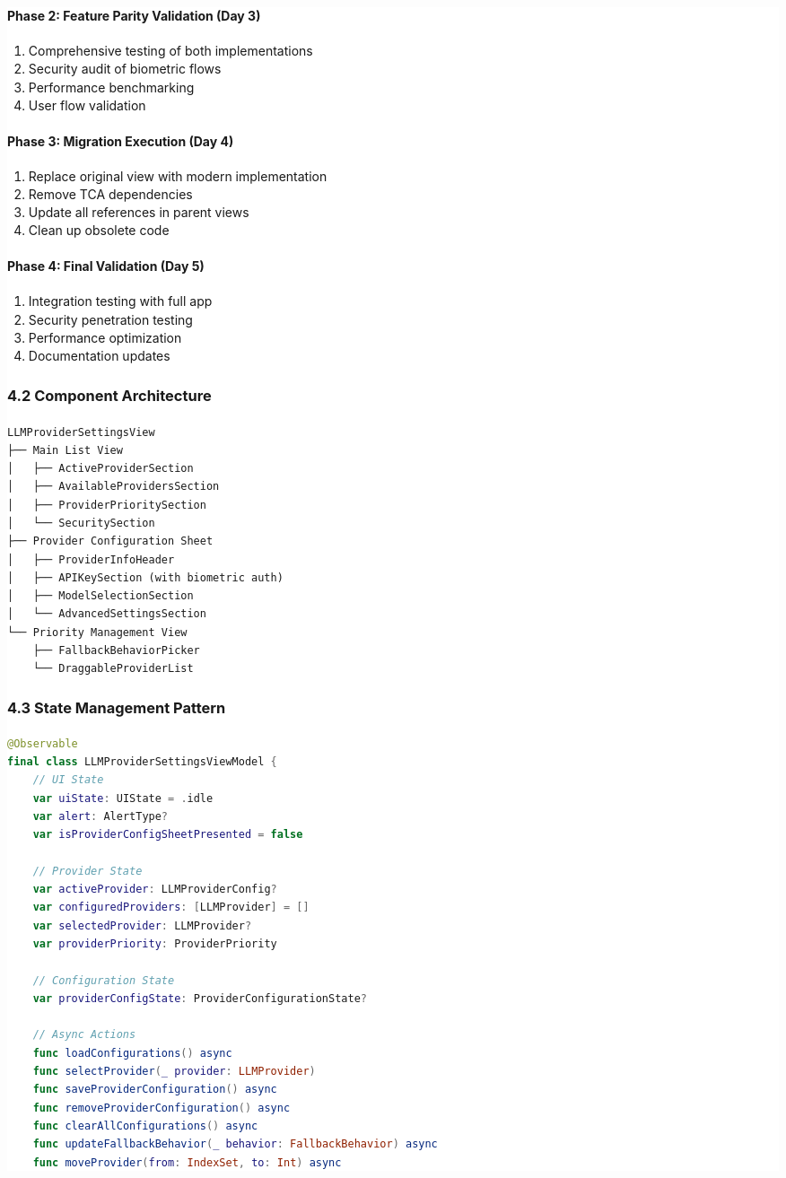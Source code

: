 #### Phase 2: Feature Parity Validation (Day 3)
1. Comprehensive testing of both implementations
2. Security audit of biometric flows
3. Performance benchmarking
4. User flow validation

#### Phase 3: Migration Execution (Day 4)
1. Replace original view with modern implementation
2. Remove TCA dependencies
3. Update all references in parent views
4. Clean up obsolete code

#### Phase 4: Final Validation (Day 5)
1. Integration testing with full app
2. Security penetration testing
3. Performance optimization
4. Documentation updates

### 4.2 Component Architecture

```
LLMProviderSettingsView
├── Main List View
│   ├── ActiveProviderSection
│   ├── AvailableProvidersSection
│   ├── ProviderPrioritySection
│   └── SecuritySection
├── Provider Configuration Sheet
│   ├── ProviderInfoHeader
│   ├── APIKeySection (with biometric auth)
│   ├── ModelSelectionSection
│   └── AdvancedSettingsSection
└── Priority Management View
    ├── FallbackBehaviorPicker
    └── DraggableProviderList
```

### 4.3 State Management Pattern

```swift
@Observable
final class LLMProviderSettingsViewModel {
    // UI State
    var uiState: UIState = .idle
    var alert: AlertType?
    var isProviderConfigSheetPresented = false
    
    // Provider State
    var activeProvider: LLMProviderConfig?
    var configuredProviders: [LLMProvider] = []
    var selectedProvider: LLMProvider?
    var providerPriority: ProviderPriority
    
    // Configuration State
    var providerConfigState: ProviderConfigurationState?
    
    // Async Actions
    func loadConfigurations() async
    func selectProvider(_ provider: LLMProvider)
    func saveProviderConfiguration() async
    func removeProviderConfiguration() async
    func clearAllConfigurations() async
    func updateFallbackBehavior(_ behavior: FallbackBehavior) async
    func moveProvider(from: IndexSet, to: Int) async
```